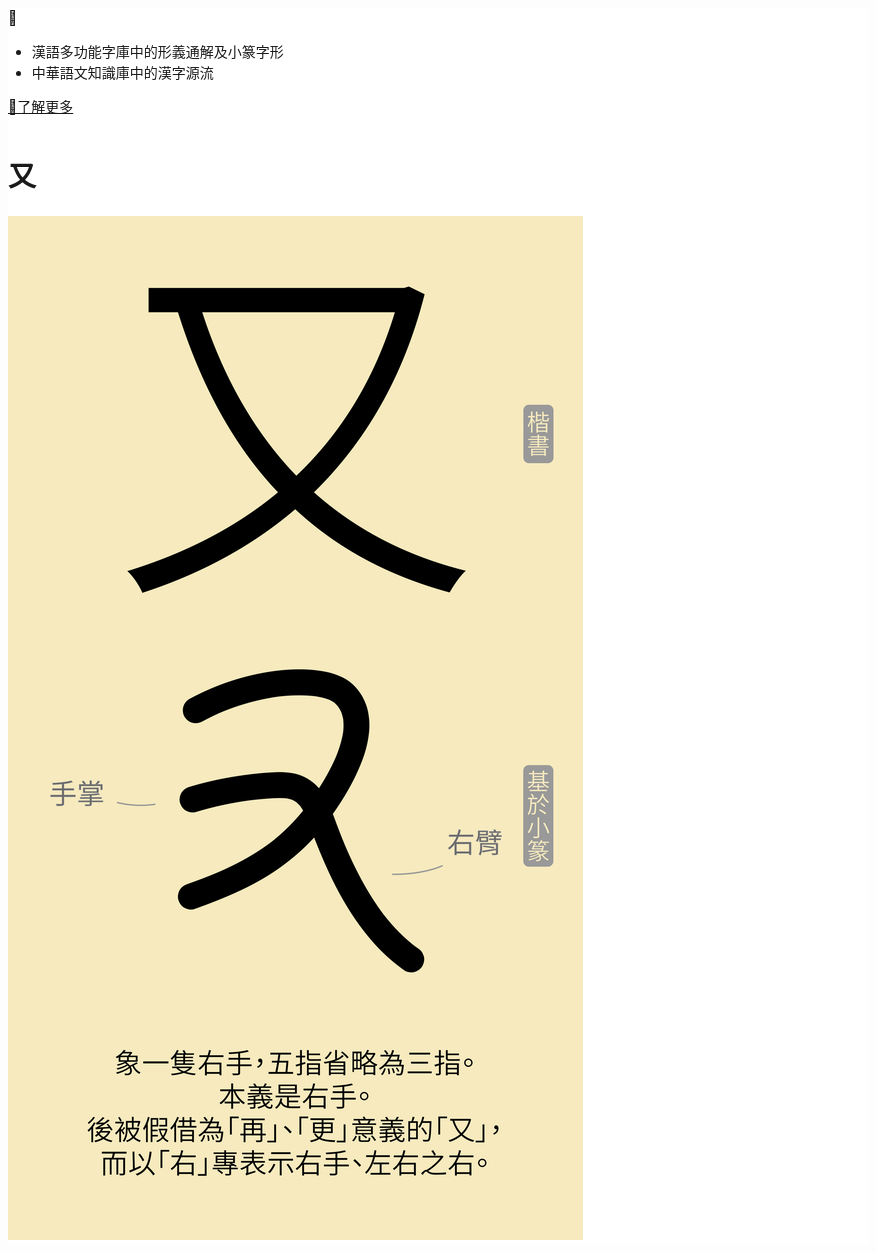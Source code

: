 📖

* 漢語多功能字庫中的形義通解及小篆字形
* 中華語文知識庫中的漢字源流

[🔗了解更多](http://www.chinese-linguipedia.org/search_source_inner.html?word=%E5%B7%A6)

# 又

<img src="./漢字卡通/每日一字/傳統字版/又.svg" alt="又"/>
